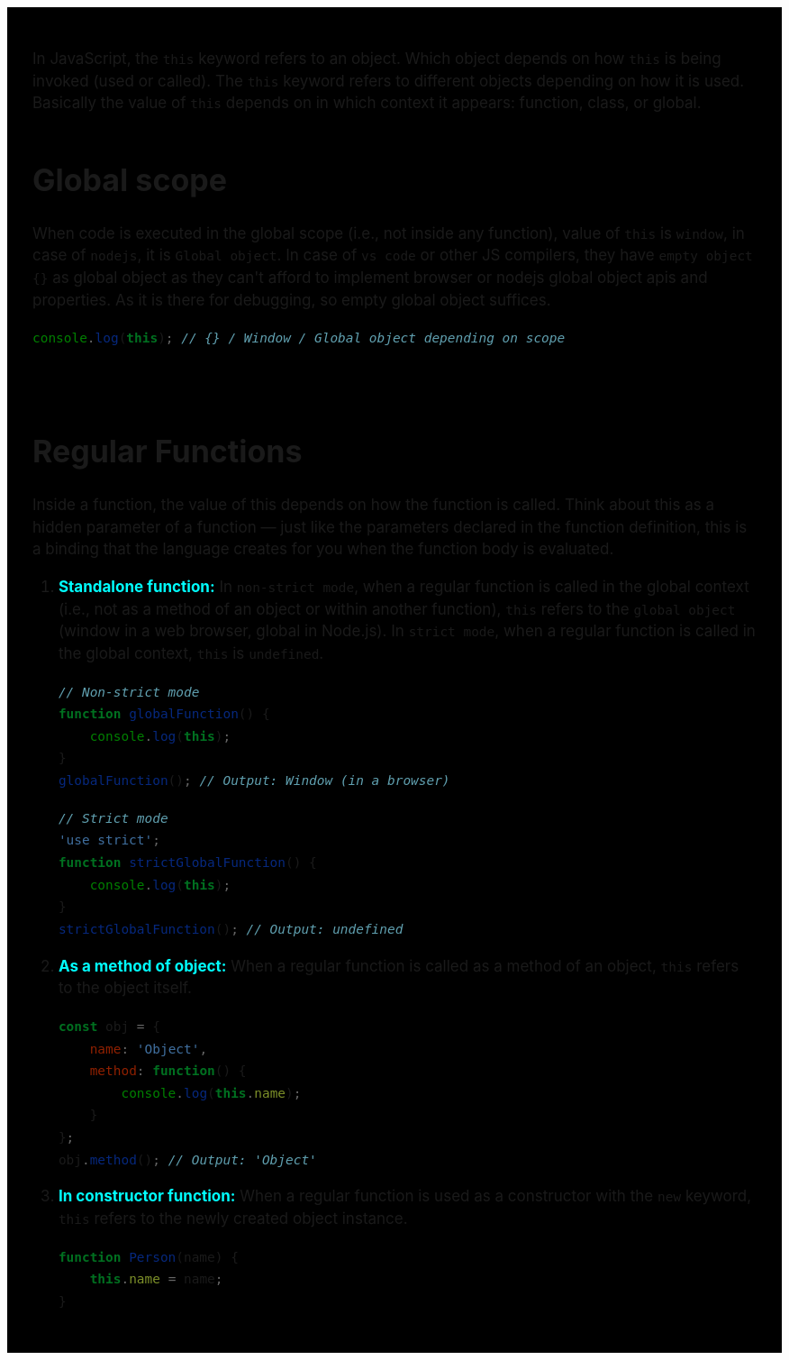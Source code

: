 <div style="font-size: 17px;background: black;padding: 2rem;">

In JavaScript, the `this` keyword refers to an object. Which object depends on how `this` is being invoked (used or called). The `this` keyword refers to different objects depending on how it is used. Basically the value of `this` depends on in which context it appears: function, class, or global.

# Global scope

When code is executed in the global scope (i.e., not inside any function), value of `this` is `window`, in case of `nodejs`, it is `Global object`. In case of `vs code` or other JS compilers, they have `empty object {}` as global object as they can't afford to implement browser or nodejs global object apis and properties. As it is there for debugging, so empty global object suffices.

```js
console.log(this); // {} / Window / Global object depending on scope
```

<br>

# Regular Functions 

Inside a function, the value of this depends on how the function is called. Think about this as a hidden parameter of a function — just like the parameters declared in the function definition, this is a binding that the language creates for you when the function body is evaluated.

1. <b style="color: Aqua;">Standalone function:</b> In `non-strict mode`, when a regular function is called in the global context (i.e., not as a method of an object or within another function), `this` refers to the `global object` (window in a web browser, global in Node.js). In `strict mode`, when a regular function is called in the global context, `this` is `undefined`.

    ```js
    // Non-strict mode
    function globalFunction() {
        console.log(this);
    }
    globalFunction(); // Output: Window (in a browser)
    ```

    ```js
    // Strict mode
    'use strict';
    function strictGlobalFunction() {
        console.log(this);
    }
    strictGlobalFunction(); // Output: undefined
    ```

2. <b style="color: Aqua;">As a method of object:</b> When a regular function is called as a method of an object, `this` refers to the object itself.

    ```js
    const obj = {
        name: 'Object',
        method: function() {
            console.log(this.name);
        }
    };
    obj.method(); // Output: 'Object'
    ```
3. <b style="color: Aqua;">In constructor function:</b> When a regular function is used as a constructor with the `new` keyword, `this` refers to the newly created object instance.
    ```js
    function Person(name) {
        this.name = name;
    }
